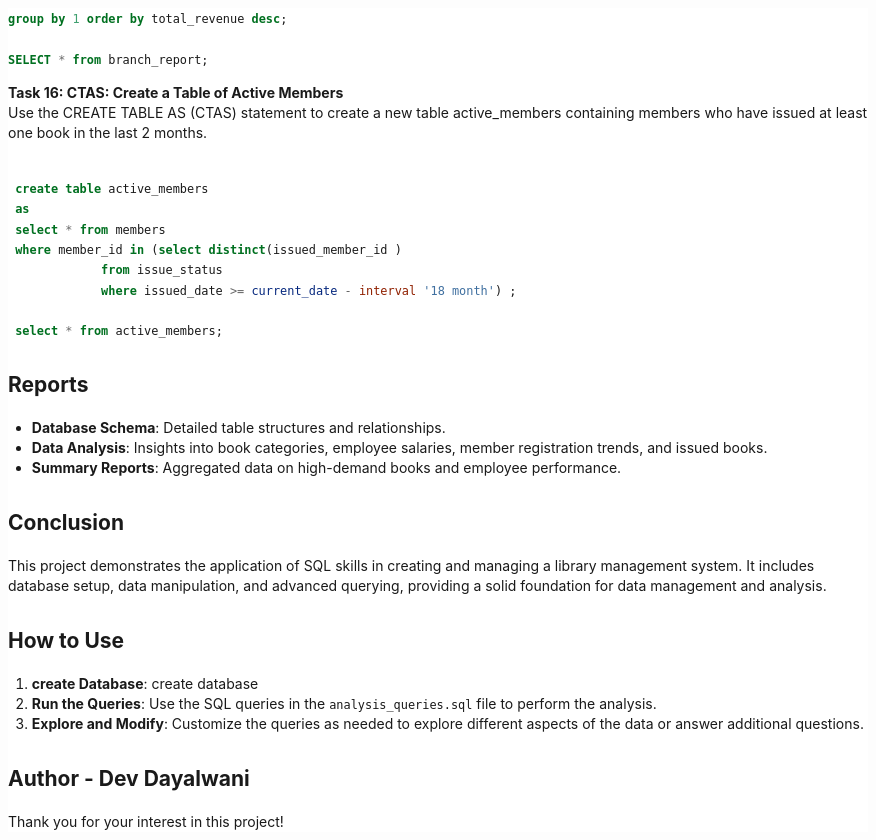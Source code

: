 ```sql
group by 1 order by total_revenue desc;

SELECT * from branch_report;
```

**Task 16: CTAS: Create a Table of Active Members**  
Use the CREATE TABLE AS (CTAS) statement to create a new table active_members containing members who have issued at least one book in the last 2 months.

```sql

 create table active_members
 as
 select * from members
 where member_id in (select distinct(issued_member_id )
             from issue_status 
             where issued_date >= current_date - interval '18 month') ;
                                                            
 select * from active_members;

```

## Reports

- **Database Schema**: Detailed table structures and relationships.
- **Data Analysis**: Insights into book categories, employee salaries, member registration trends, and issued books.
- **Summary Reports**: Aggregated data on high-demand books and employee performance.

## Conclusion

This project demonstrates the application of SQL skills in creating and managing a library management system. It includes database setup, data manipulation, and advanced querying, providing a solid foundation for data management and analysis.

## How to Use

1. **create Database**: create database 
2. **Run the Queries**: Use the SQL queries in the `analysis_queries.sql` file to perform the analysis.
3. **Explore and Modify**: Customize the queries as needed to explore different aspects of the data or answer additional questions.

## Author - Dev Dayalwani


Thank you for your interest in this project!

